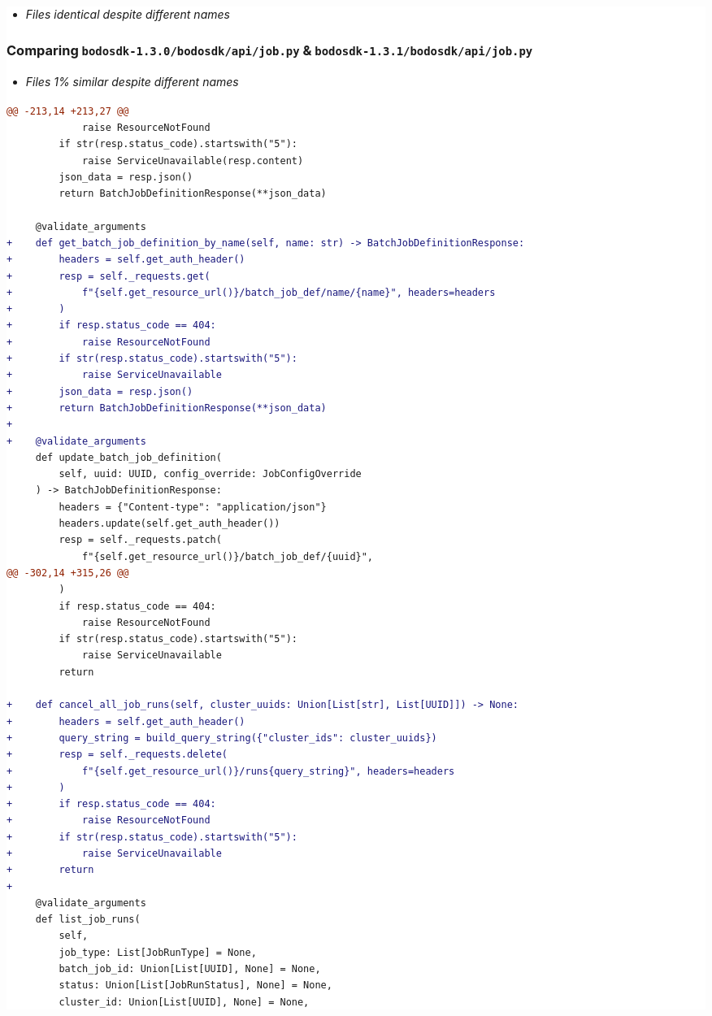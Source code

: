  * *Files identical despite different names*

### Comparing `bodosdk-1.3.0/bodosdk/api/job.py` & `bodosdk-1.3.1/bodosdk/api/job.py`

 * *Files 1% similar despite different names*

```diff
@@ -213,14 +213,27 @@
             raise ResourceNotFound
         if str(resp.status_code).startswith("5"):
             raise ServiceUnavailable(resp.content)
         json_data = resp.json()
         return BatchJobDefinitionResponse(**json_data)
 
     @validate_arguments
+    def get_batch_job_definition_by_name(self, name: str) -> BatchJobDefinitionResponse:
+        headers = self.get_auth_header()
+        resp = self._requests.get(
+            f"{self.get_resource_url()}/batch_job_def/name/{name}", headers=headers
+        )
+        if resp.status_code == 404:
+            raise ResourceNotFound
+        if str(resp.status_code).startswith("5"):
+            raise ServiceUnavailable
+        json_data = resp.json()
+        return BatchJobDefinitionResponse(**json_data)
+
+    @validate_arguments
     def update_batch_job_definition(
         self, uuid: UUID, config_override: JobConfigOverride
     ) -> BatchJobDefinitionResponse:
         headers = {"Content-type": "application/json"}
         headers.update(self.get_auth_header())
         resp = self._requests.patch(
             f"{self.get_resource_url()}/batch_job_def/{uuid}",
@@ -302,14 +315,26 @@
         )
         if resp.status_code == 404:
             raise ResourceNotFound
         if str(resp.status_code).startswith("5"):
             raise ServiceUnavailable
         return
 
+    def cancel_all_job_runs(self, cluster_uuids: Union[List[str], List[UUID]]) -> None:
+        headers = self.get_auth_header()
+        query_string = build_query_string({"cluster_ids": cluster_uuids})
+        resp = self._requests.delete(
+            f"{self.get_resource_url()}/runs{query_string}", headers=headers
+        )
+        if resp.status_code == 404:
+            raise ResourceNotFound
+        if str(resp.status_code).startswith("5"):
+            raise ServiceUnavailable
+        return
+
     @validate_arguments
     def list_job_runs(
         self,
         job_type: List[JobRunType] = None,
         batch_job_id: Union[List[UUID], None] = None,
         status: Union[List[JobRunStatus], None] = None,
         cluster_id: Union[List[UUID], None] = None,
```
